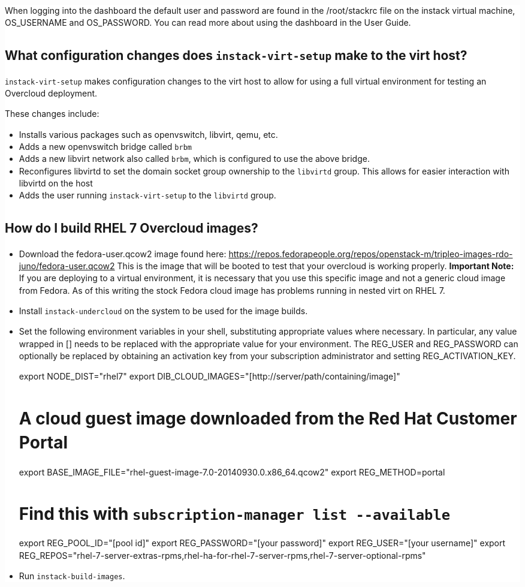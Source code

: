 When logging into the dashboard the default user and password are found in the /root/stackrc file on the instack virtual machine, OS_USERNAME and OS_PASSWORD. You can read more about using the dashboard in the User Guide.

## What configuration changes does `instack-virt-setup` make to the virt host?

`instack-virt-setup` makes configuration changes to the virt host to allow for using a full virtual environment for testing an Overcloud deployment.

These changes include:

*   Installs various packages such as openvswitch, libvirt, qemu, etc.
*   Adds a new openvswitch bridge called `brbm`
*   Adds a new libvirt network also called `brbm`, which is configured to use the above bridge.
*   Reconfigures libvirtd to set the domain socket group ownership to the `libvirtd` group. This allows for easier interaction with libvirtd on the host
*   Adds the user running `instack-virt-setup` to the `libvirtd` group.

## How do I build RHEL 7 Overcloud images?

*   Download the fedora-user.qcow2 image found here: <https://repos.fedorapeople.org/repos/openstack-m/tripleo-images-rdo-juno/fedora-user.qcow2> This is the image that will be booted to test that your overcloud is working properly. **Important Note:** If you are deploying to a virtual environment, it is necessary that you use this specific image and not a generic cloud image from Fedora. As of this writing the stock Fedora cloud image has problems running in nested virt on RHEL 7.
*   Install `instack-undercloud` on the system to be used for the image builds.
*   Set the following environment variables in your shell, substituting appropriate values where necessary. In particular, any value wrapped in [] needs to be replaced with the appropriate value for your environment. The REG_USER and REG_PASSWORD can optionally be replaced by obtaining an activation key from your subscription administrator and setting REG_ACTIVATION_KEY.



    export NODE_DIST="rhel7"
    export DIB_CLOUD_IMAGES="[http://server/path/containing/image]"
    # A cloud guest image downloaded from the Red Hat Customer Portal
    export BASE_IMAGE_FILE="rhel-guest-image-7.0-20140930.0.x86_64.qcow2"
    export REG_METHOD=portal
    # Find this with `subscription-manager list --available`
    export REG_POOL_ID="[pool id]"
    export REG_PASSWORD="[your password]"
    export REG_USER="[your username]"
    export REG_REPOS="rhel-7-server-extras-rpms,rhel-ha-for-rhel-7-server-rpms,rhel-7-server-optional-rpms"

*   Run `instack-build-images`.
